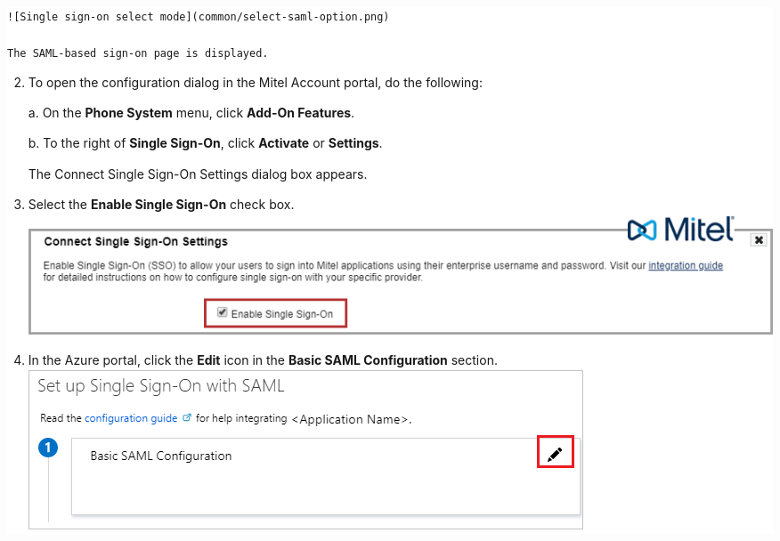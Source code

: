     ![Single sign-on select mode](common/select-saml-option.png)
	
	The SAML-based sign-on page is displayed.

2. To open the configuration dialog in the Mitel Account portal, do the following:

    a. On the **Phone System** menu, click **Add-On Features**.

    b. To the right of **Single Sign-On**, click **Activate** or **Settings**.
    
    The Connect Single Sign-On Settings dialog box appears.
	
3. Select the **Enable Single Sign-On** check box.
    ![image](./media/mitel-connect-tutorial/Mitel_Connect_Enable.png)


4. In the Azure portal, click the **Edit** icon in the **Basic SAML Configuration** section.
    ![image](common/edit-urls.png)

